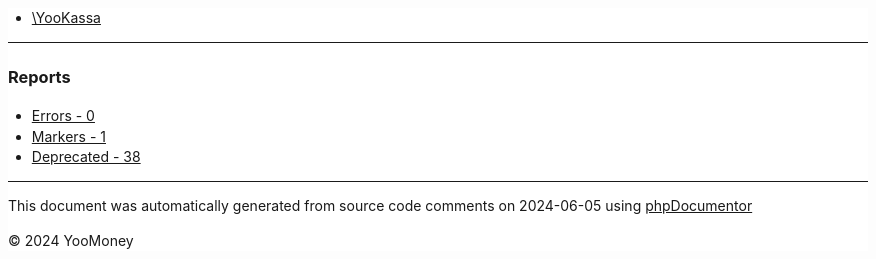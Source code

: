 * [\YooKassa](../namespaces/yookassa.md)

---

### Reports
* [Errors - 0](../reports/errors.md)
* [Markers - 1](../reports/markers.md)
* [Deprecated - 38](../reports/deprecated.md)

---

This document was automatically generated from source code comments on 2024-06-05 using [phpDocumentor](http://www.phpdoc.org/)

&copy; 2024 YooMoney